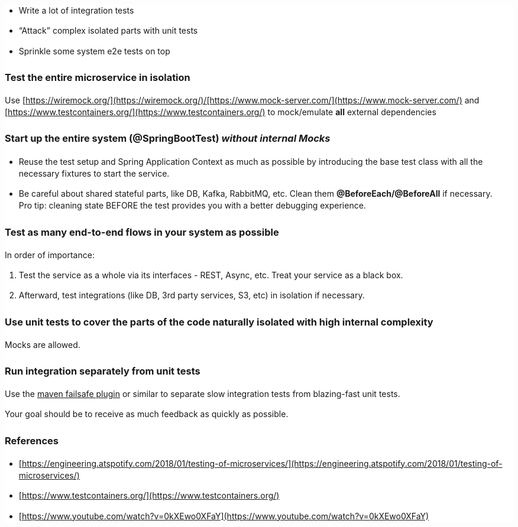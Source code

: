 * Write a lot of integration tests

* “Attack” complex isolated parts with unit tests

* Sprinkle some system e2e tests on top

### **Test the entire microservice in isolation**

Use [https://wiremock.org/](https://wiremock.org/)/[https://www.mock-server.com/](https://www.mock-server.com/)
and [https://www.testcontainers.org/](https://www.testcontainers.org/) to mock/emulate **all** external dependencies

### **Start up the entire system (@SpringBootTest)** ***without internal Mocks***

* Reuse the test setup and Spring Application Context as much as possible by introducing the base test class with all
  the necessary fixtures to start the service.

* Be careful about shared stateful parts, like DB, Kafka, RabbitMQ, etc. Clean them **@BeforeEach/@BeforeAll** if
  necessary.  
  Pro tip: cleaning state BEFORE the test provides you with a better debugging experience.

### **Test as many end-to-end flows in your system as possible**

In order of importance:

1. Test the service as a whole via its interfaces - REST, Async, etc. Treat your service as a black box.

2. Afterward, test integrations (like DB, 3rd party services, S3, etc) in isolation if necessary.

### **Use unit tests to cover the parts of the code naturally isolated with high internal complexity**

Mocks are allowed.

### **Run integration separately from unit tests**

Use the [maven failsafe plugin](https://maven.apache.org/surefire/maven-failsafe-plugin/) or similar to separate slow
integration tests from blazing-fast unit tests.

Your goal should be to receive as much feedback as quickly as possible.

### **References**

* [https://engineering.atspotify.com/2018/01/testing-of-microservices/](https://engineering.atspotify.com/2018/01/testing-of-microservices/)

* [https://www.testcontainers.org/](https://www.testcontainers.org/)

* [https://www.youtube.com/watch?v=0kXEwo0XFaY](https://www.youtube.com/watch?v=0kXEwo0XFaY)
